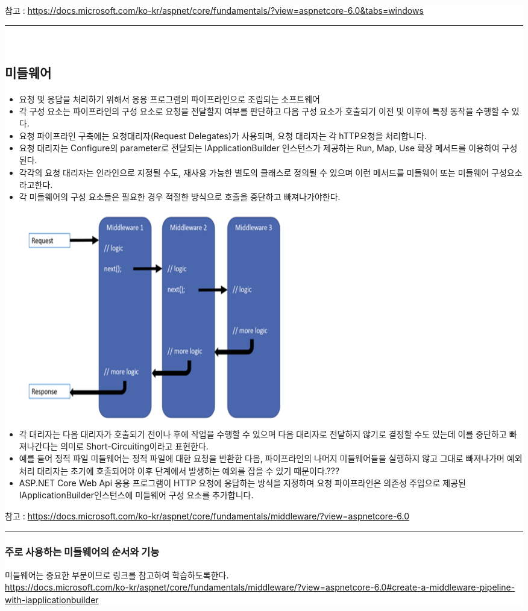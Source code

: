 참고 : https://docs.microsoft.com/ko-kr/aspnet/core/fundamentals/?view=aspnetcore-6.0&tabs=windows

---  
  
<br>    

## 미들웨어
* 요청 및 응답을 처리하기 위해서 응용 프로그램의 파이프라인으로 조립되는 소프트웨어
* 각 구성 요소는 파이프라인의 구성 요소로 요청을 전달할지 여부를 판단하고 다음 구성 요소가 호출되기 이전 및 이후에 특정 동작을 수행할 수 있다.
* 요청 파이프라인 구축에는 요청대리자(Request Delegates)가 사용되며, 요청 대리자는 각 hTTP요청을 처리합니다.
* 요청 대리자는 Configure의 parameter로 전달되는 IApplicationBuilder 인스턴스가 제공하는 Run, Map, Use 확장 메서드를 이용하여 구성된다.
* 각각의 요청 대리자는 인라인으로 지정될 수도, 재사용 가능한 별도의 클래스로 정의될 수 있으며 이런 메서드를 미들웨어 또는 미들웨어 구성요소라고한다.
* 각 미들웨어의 구성 요소들은 필요한 경우 적절한 방식으로 호출을 중단하고 빠져나가야한다.  
  ![jpg_1](./99Resource/00Image/ASP.NET_Core/7.png)
* 각 대리자는 다음 대리자가 호출되기 전이나 후에 작업을 수행할 수 있으며 다음 대리자로 전달하지 않기로 결정할 수도 있는데 이를 중단하고 빠져나간다는 의미로 Short-Circuiting이라고 표현한다.
* 예를 들어 정적 파일 미들웨어는 정적 파일에 대한 요청을 반환한 다음, 파이프라인의 나머지 미들웨어들을 실행하지 않고 그대로 빠져나가며 예외 처리 대리자는 초기에 호출되어야 이후 단계에서 발생하는 예외를 잡을 수 있기 때문이다.???
* ASP.NET Core Web Api 응용 프로그램이 HTTP 요청에 응답하는 방식을 지정하며 요청 파이프라인은 의존성 주입으로 제공된 IApplicationBuilder인스턴스에 미들웨어 구성 요소를 추가합니다.
  
참고 : https://docs.microsoft.com/ko-kr/aspnet/core/fundamentals/middleware/?view=aspnetcore-6.0
  
---  
  

### 주로 사용하는 미들웨어의 순서와 기능
미들웨어는 중요한 부분이므로 링크를 참고하여 학습하도록한다.  
https://docs.microsoft.com/ko-kr/aspnet/core/fundamentals/middleware/?view=aspnetcore-6.0#create-a-middleware-pipeline-with-iapplicationbuilder
